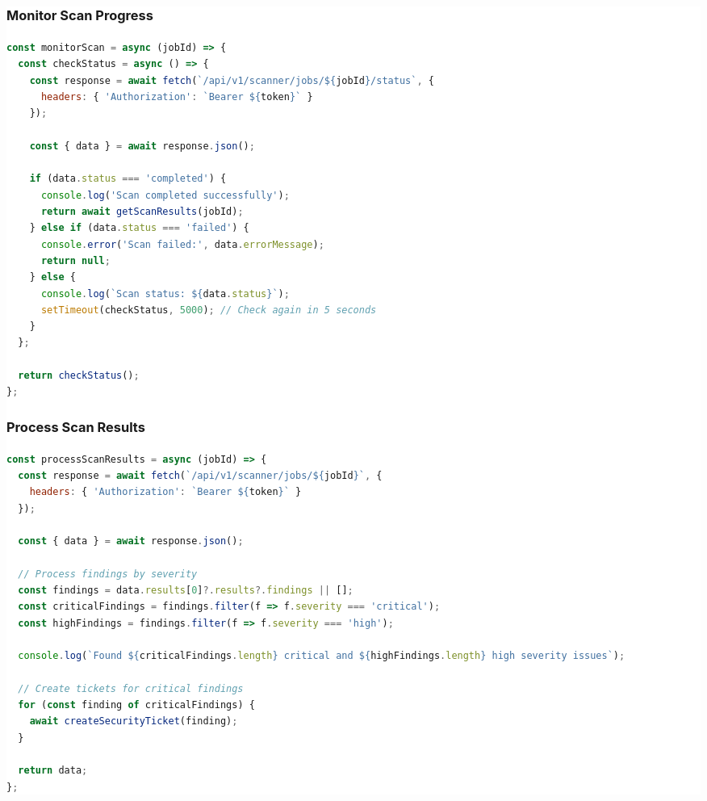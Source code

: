 ### Monitor Scan Progress
```javascript
const monitorScan = async (jobId) => {
  const checkStatus = async () => {
    const response = await fetch(`/api/v1/scanner/jobs/${jobId}/status`, {
      headers: { 'Authorization': `Bearer ${token}` }
    });
    
    const { data } = await response.json();
    
    if (data.status === 'completed') {
      console.log('Scan completed successfully');
      return await getScanResults(jobId);
    } else if (data.status === 'failed') {
      console.error('Scan failed:', data.errorMessage);
      return null;
    } else {
      console.log(`Scan status: ${data.status}`);
      setTimeout(checkStatus, 5000); // Check again in 5 seconds
    }
  };

  return checkStatus();
};
```

### Process Scan Results
```javascript
const processScanResults = async (jobId) => {
  const response = await fetch(`/api/v1/scanner/jobs/${jobId}`, {
    headers: { 'Authorization': `Bearer ${token}` }
  });

  const { data } = await response.json();
  
  // Process findings by severity
  const findings = data.results[0]?.results?.findings || [];
  const criticalFindings = findings.filter(f => f.severity === 'critical');
  const highFindings = findings.filter(f => f.severity === 'high');
  
  console.log(`Found ${criticalFindings.length} critical and ${highFindings.length} high severity issues`);
  
  // Create tickets for critical findings
  for (const finding of criticalFindings) {
    await createSecurityTicket(finding);
  }
  
  return data;
};
```
